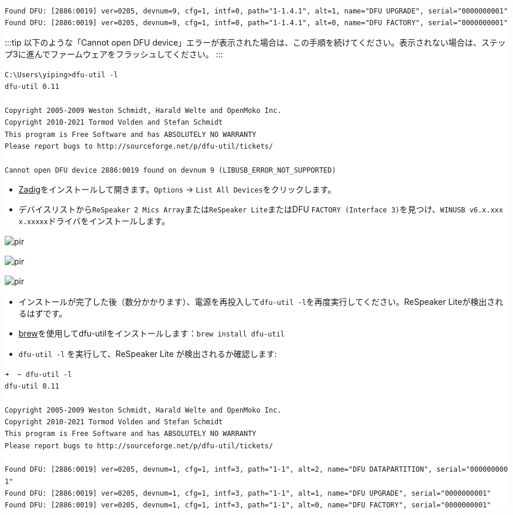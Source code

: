 ```
Found DFU: [2886:0019] ver=0205, devnum=9, cfg=1, intf=0, path="1-1.4.1", alt=1, name="DFU UPGRADE", serial="0000000001"
Found DFU: [2886:0019] ver=0205, devnum=9, cfg=1, intf=0, path="1-1.4.1", alt=0, name="DFU FACTORY", serial="0000000001"
```

:::tip
以下のような「Cannot open DFU device」エラーが表示された場合は、この手順を続けてください。表示されない場合は、ステップ3に進んでファームウェアをフラッシュしてください。
:::

```
C:\Users\yiping>dfu-util -l
dfu-util 0.11

Copyright 2005-2009 Weston Schmidt, Harald Welte and OpenMoko Inc.
Copyright 2010-2021 Tormod Volden and Stefan Schmidt
This program is Free Software and has ABSOLUTELY NO WARRANTY
Please report bugs to http://sourceforge.net/p/dfu-util/tickets/

Cannot open DFU device 2886:0019 found on devnum 9 (LIBUSB_ERROR_NOT_SUPPORTED)
```

- [Zadig](https://zadig.akeo.ie/)をインストールして開きます。`Options` -> `List All Devices`をクリックします。

- デバイスリストから`ReSpeaker 2 Mics Array`または`ReSpeaker Lite`またはDFU `FACTORY (Interface 3)`を見つけ、`WINUSB v6.x.xxxx.xxxxx`ドライバをインストールします。

<p style={{textAlign: 'center'}}><img src="https://github.com/respeaker/ReSpeaker_Lite/raw/master/doc/images/dfu/dfu-2mic.png" alt="pir" width={500} height="auto" /></p>

<p style={{textAlign: 'center'}}><img src="https://github.com/respeaker/ReSpeaker_Lite/raw/master/doc/images/dfu/dfu-lite.png" alt="pir" width={500} height="auto" /></p>

<p style={{textAlign: 'center'}}><img src="https://github.com/respeaker/ReSpeaker_Lite/raw/master/doc/images/dfu/dfu-fac.png" alt="pir" width={500} height="auto" /></p>

- インストールが完了した後（数分かかります）、電源を再投入して`dfu-util -l`を再度実行してください。ReSpeaker Liteが検出されるはずです。

</TabItem>

<TabItem value="mac" label="MacOS">

- [brew](https://brew.sh/)を使用してdfu-utilをインストールします：`brew install dfu-util`

- `dfu-util -l` を実行して、ReSpeaker Lite が検出されるか確認します:

```
➜  ~ dfu-util -l
dfu-util 0.11

Copyright 2005-2009 Weston Schmidt, Harald Welte and OpenMoko Inc.
Copyright 2010-2021 Tormod Volden and Stefan Schmidt
This program is Free Software and has ABSOLUTELY NO WARRANTY
Please report bugs to http://sourceforge.net/p/dfu-util/tickets/

Found DFU: [2886:0019] ver=0205, devnum=1, cfg=1, intf=3, path="1-1", alt=2, name="DFU DATAPARTITION", serial="0000000001"
Found DFU: [2886:0019] ver=0205, devnum=1, cfg=1, intf=3, path="1-1", alt=1, name="DFU UPGRADE", serial="0000000001"
Found DFU: [2886:0019] ver=0205, devnum=1, cfg=1, intf=3, path="1-1", alt=0, name="DFU FACTORY", serial="0000000001"
```
